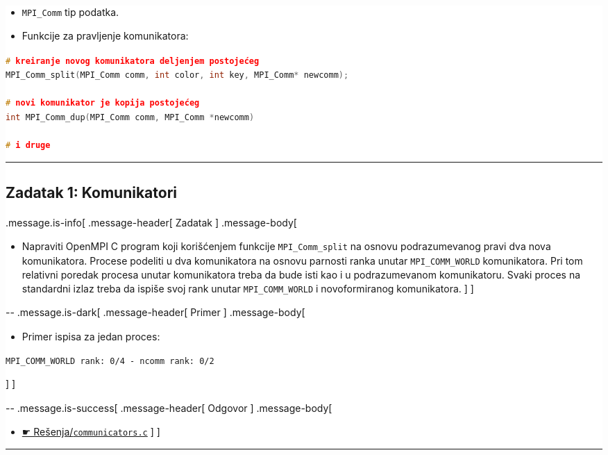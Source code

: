 - `MPI_Comm` tip podatka.

- Funkcije za pravljenje komunikatora:

```c
# kreiranje novog komunikatora deljenjem postojećeg
MPI_Comm_split(MPI_Comm comm, int color, int key, MPI_Comm* newcomm);

# novi komunikator je kopija postojećeg
int MPI_Comm_dup(MPI_Comm comm, MPI_Comm *newcomm)

# i druge
```

---

## Zadatak 1: Komunikatori

.message.is-info[
.message-header[
Zadatak
]
.message-body[
- Napraviti OpenMPI C program koji korišćenjem funkcije `MPI_Comm_split` na osnovu podrazumevanog pravi dva nova komunikatora. Procese podeliti u dva komunikatora na osnovu parnosti ranka unutar `MPI_COMM_WORLD` komunikatora. Pri tom relativni poredak procesa unutar komunikatora treba da bude isti kao i u podrazumevanom komunikatoru. Svaki proces na standardni izlaz treba da ispiše svoj rank unutar `MPI_COMM_WORLD` i novoformiranog komunikatora.
]
]

--
.message.is-dark[
.message-header[
Primer
]
.message-body[
- Primer ispisa za jedan proces:
```console
MPI_COMM_WORLD rank: 0/4 - ncomm rank: 0/2
```
]
]

--
.message.is-success[
.message-header[
Odgovor
]
.message-body[
- <a target="_blank" rel="noopener noreferrer" href="/courses/hpc-z3-openMPI/#table-of-contents"> ☛ Rešenja/`communicators.c`</a>
]
]

---